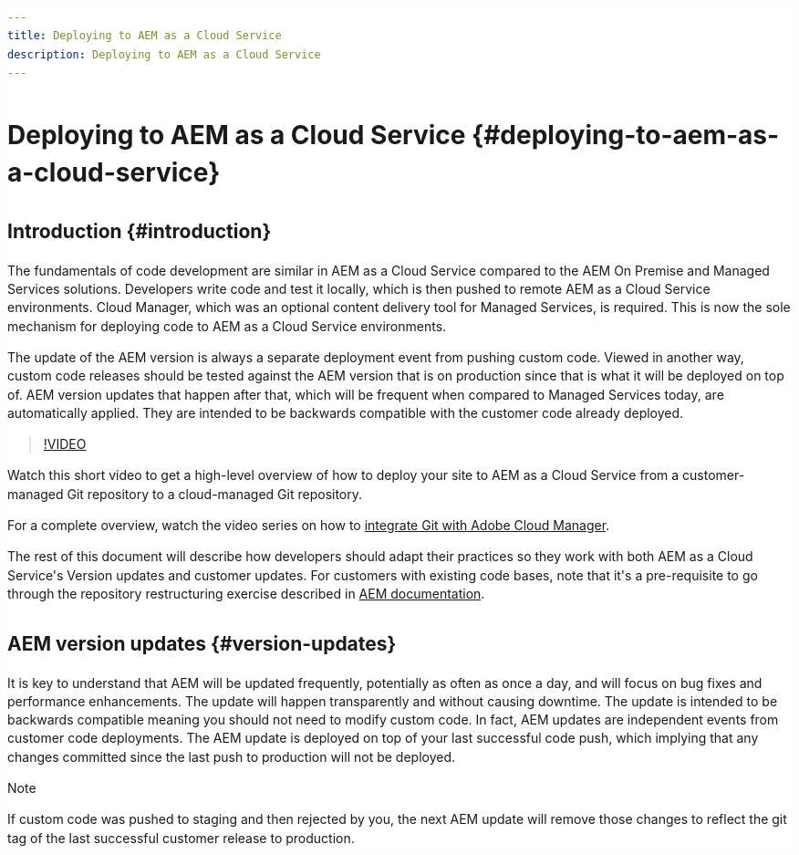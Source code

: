 ```yaml
---
title: Deploying to AEM as a Cloud Service
description: Deploying to AEM as a Cloud Service 
---
```


# Deploying to AEM as a Cloud Service {#deploying-to-aem-as-a-cloud-service}

## Introduction {#introduction}

The fundamentals of code development are similar in AEM as a Cloud Service compared to the AEM On Premise and Managed Services solutions. Developers write code and test it locally, which is then pushed to remote AEM as a Cloud Service environments. Cloud Manager, which was an optional content delivery tool for Managed Services, is required. This is now the sole mechanism for deploying code to AEM as a Cloud Service environments.

The update of the AEM version is always a separate deployment event from pushing custom code. Viewed in another way, custom code releases should be tested against the AEM version that is on production since that is what it will be deployed on top of. AEM version updates that happen after that, which will be frequent when compared to Managed Services today, are automatically applied. They are intended to be backwards compatible with the customer code already deployed.

>[!VIDEO](https://video.tv.adobe.com/v/30191?quality=9)

Watch this short video to get a high-level overview of how to deploy your site to AEM as a Cloud Service from a customer-managed Git repository to a cloud-managed Git repository.

For a complete overview, watch the video series on how to [integrate Git with Adobe Cloud Manager](https://docs.adobe.com/content/help/en/experience-manager-cloud-manager/using/managing-code/setup-cloud-manager-git-integration.html).

The rest of this document will describe how developers should adapt their practices so they work with both AEM as a Cloud Service's Version updates and customer updates. For customers with existing code bases, note that it's a pre-requisite to go through the repository restructuring exercise described in [AEM documentation](https://docs.adobe.com/content/help/en/collaborative-doc-instructions/collaboration-guide/markdown/syntax-style-guide.html).


## AEM version updates {#version-updates}

It is key to understand that AEM will be updated frequently, potentially as often as once a day, and will focus on bug fixes and performance enhancements. The update will happen transparently and without causing downtime. The update is intended to be backwards compatible meaning you should not need to modify custom code. In fact, AEM updates are independent events from customer code deployments. The AEM update is deployed on top of your last successful code push, which implying that any changes committed since the last push to production will not be deployed.

>[!NOTE]
>
> If custom code was pushed to staging and then rejected by you, the next AEM update will remove those changes to reflect the git tag of the last successful customer release to production.

